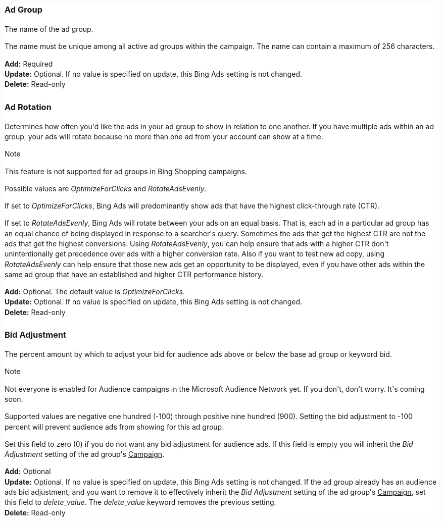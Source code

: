 ### <a name="adgroup"></a>Ad Group
The name of the ad group.

The name must be unique among all active ad groups within the campaign. The name can contain a maximum of 256 characters.

**Add:** Required  
**Update:** Optional. If no value is specified on update, this Bing Ads setting is not changed.    
**Delete:** Read-only  

### <a name="adrotation"></a>Ad Rotation
Determines how often you'd like the ads in your ad group to show in relation to one another. If you have multiple ads within an ad group, your ads will rotate because no more than one ad from your account can show at a time.

> [!NOTE]
> This feature is not supported for ad groups in Bing Shopping campaigns.

Possible values are *OptimizeForClicks* and *RotateAdsEvenly*.

If set to *OptimizeForClicks*, Bing Ads will predominantly show ads that have the highest click-through rate (CTR).

If set to *RotateAdsEvenly*, Bing Ads will rotate between your ads on an equal basis. That is, each ad in a particular ad group has an equal chance of being displayed in response to a searcher's query. Sometimes the ads that get the highest CTR are not the ads that get the highest conversions. Using *RotateAdsEvenly*, you can help ensure that ads with a higher CTR don't unintentionally get precedence over ads with a higher conversion rate. Also if you want to test new ad copy, using *RotateAdsEvenly* can help ensure that those new ads get an opportunity to be displayed, even if you have other ads within the same ad group that have an established and higher CTR performance history.

**Add:** Optional. The default value is *OptimizeForClicks*.  
**Update:** Optional. If no value is specified on update, this Bing Ads setting is not changed.    
**Delete:** Read-only  

### <a name="bidadjustment"></a>Bid Adjustment
The percent amount by which to adjust your bid for audience ads above or below the base ad group or keyword bid.

> [!NOTE]
> Not everyone is enabled for Audience campaigns in the Microsoft Audience Network yet. If you don't, don't worry. It's coming soon.

Supported values are negative one hundred (-100) through positive nine hundred (900). Setting the bid adjustment to -100 percent will prevent audience ads from showing for this ad group.

Set this field to zero (0) if you do not want any bid adjustment for audience ads. If this field is empty you will inherit the *Bid Adjustment* setting of the ad group's [Campaign](campaign.md).

**Add:** Optional  
**Update:** Optional. If no value is specified on update, this Bing Ads setting is not changed. If the ad group already has an audience ads bid adjustment, and you want to remove it to effectively inherit the *Bid Adjustment* setting of the ad group's [Campaign](campaign.md), set this field to *delete_value*. The *delete_value* keyword removes the previous setting.   
**Delete:** Read-only  
